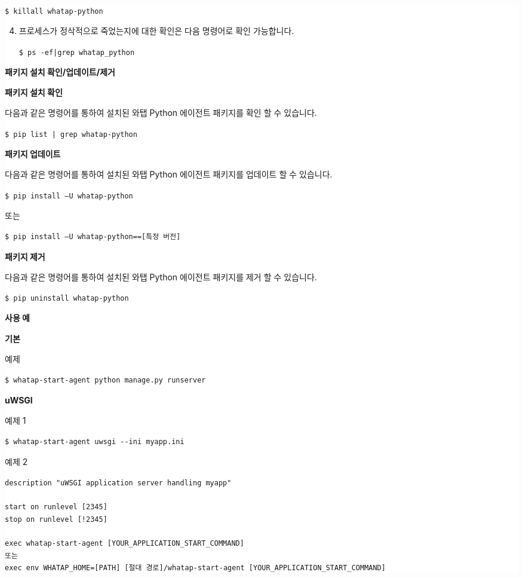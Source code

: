    ```text
   $ killall whatap-python
   ```

4. 프로세스가 정삭적으로 죽었는지에 대한 확인은 다음 명령어로 확인 가능합니다.

   ```text
   $ ps -ef|grep whatap_python
   ```

**패키지 설치 확인/업데이트/제거**

**패키지 설치 확인**

다음과 같은 명령어를 통하여 설치된 와탭 Python 에이전트 패키지를 확인 할 수 있습니다.

```text
$ pip list | grep whatap-python
```

**패키지 업데이트**

다음과 같은 명령어를 통하여 설치된 와탭 Python 에이전트 패키지를 업데이트 할 수 있습니다.

```text
$ pip install –U whatap-python
```

또는

```text
$ pip install –U whatap-python==[특정 버전]
```

**패키지 제거**

다음과 같은 명령어를 통하여 설치된 와탭 Python 에이전트 패키지를 제거 할 수 있습니다.

```text
$ pip uninstall whatap-python
```

**사용 예**

**기본**

예제

```text
$ whatap-start-agent python manage.py runserver
```

**uWSGI**

예제 1

```text
$ whatap-start-agent uwsgi --ini myapp.ini
```

예제 2

```text
description "uWSGI application server handling myapp"

start on runlevel [2345]
stop on runlevel [!2345]

exec whatap-start-agent [YOUR_APPLICATION_START_COMMAND]
또는
exec env WHATAP_HOME=[PATH] [절대 경로]/whatap-start-agent [YOUR_APPLICATION_START_COMMAND]
```
